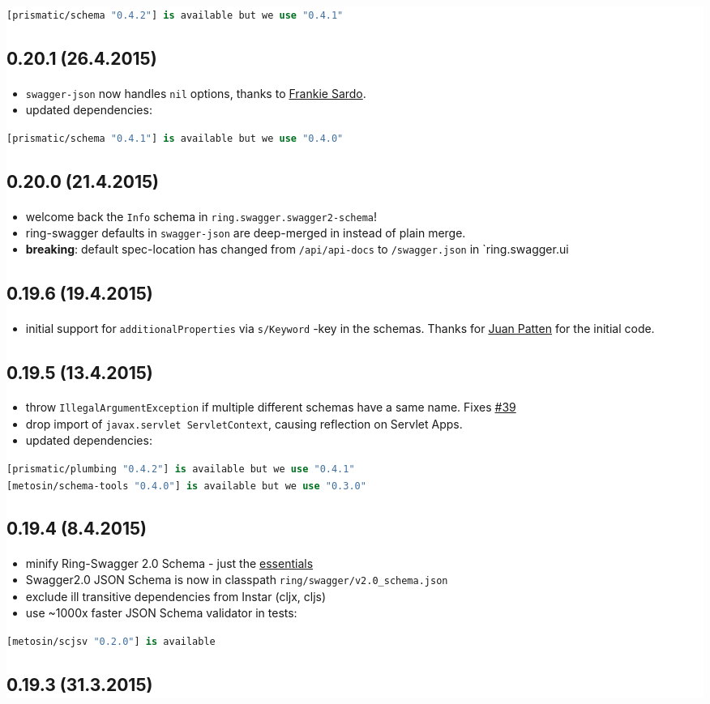 ```clojure
[prismatic/schema "0.4.2"] is available but we use "0.4.1"
```

## 0.20.1 (26.4.2015)

- `swagger-json` now handles `nil` options, thanks to [Frankie Sardo](https://github.com/frankiesardo).
- updated dependencies:
```clojure
[prismatic/schema "0.4.1"] is available but we use "0.4.0"
```

## 0.20.0 (21.4.2015)

- welcome back the `Info` schema in `ring.swagger.swagger2-schema`!
- ring-swagger defaults in `swagger-json` are deep-merged in instead of plain merge.
- **breaking**: default spec-location has changed from `/api/api-docs` to `/swagger.json` in `ring.swagger.ui

## 0.19.6 (19.4.2015)

- initial support for `additionalProperties` via `s/Keyword` -key in the schemas. Thanks for [Juan Patten](https://github.com/runningskull/ring-swagger/commit/4f113100923414d9d8f22a862c466abdca4b788d) for the initial code.

## 0.19.5 (13.4.2015)

- throw `IllegalArgumentException` if multiple different schemas have a same name. Fixes [#39](https://github.com/metosin/ring-swagger/issues/39)
- drop import of `javax.servlet ServletContext`, causing reflection on Servlet Apps.
- updated dependencies:

```clojure
[prismatic/plumbing "0.4.2"] is available but we use "0.4.1"
[metosin/schema-tools "0.4.0"] is available but we use "0.3.0"
```

## 0.19.4 (8.4.2015)

- minify Ring-Swagger 2.0 Schema - just the [essentials](https://github.com/metosin/ring-swagger/blob/master/src/ring/swagger/swagger2_schema.clj)
- Swagger2.0 JSON Schema is now in classpath `ring/swagger/v2.0_schema.json`
- exclude ill transitive dependencies from Instar (cljx, cljs)
- use ~1000x faster JSON Schema validator in tests:

```clojure
[metosin/scjsv "0.2.0"] is available
```

## 0.19.3 (31.3.2015)
